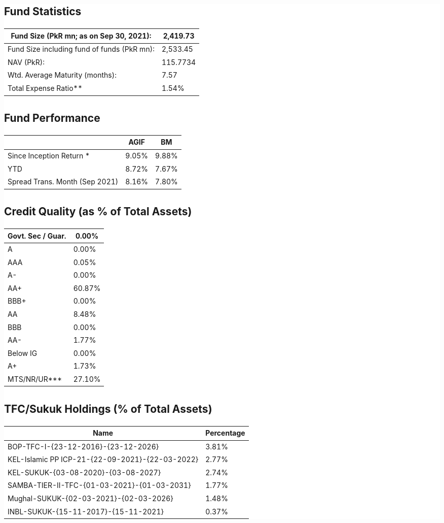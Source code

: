 ## Fund Statistics

| Fund Size (PkR mn; as on Sep 30, 2021):     | 2,419.73 |
| ------------------------------------------- | -------- |
| Fund Size including fund of funds (PkR mn): | 2,533.45 |
| NAV (PkR):                                  | 115.7734 |
| Wtd. Average Maturity (months):             | 7.57     |
| Total Expense Ratio\*\*                     | 1.54%    |

## Fund Performance

|                                | AGIF  | BM    |
| ------------------------------ | ----- | ----- |
| Since Inception Return \*      | 9.05% | 9.88% |
| YTD                            | 8.72% | 7.67% |
| Spread Trans. Month (Sep 2021) | 8.16% | 7.80% |

## Credit Quality (as % of Total Assets)

| Govt. Sec / Guar. | 0.00%  |
| ----------------- | ------ |
| A                 | 0.00%  |
| AAA               | 0.05%  |
| A-                | 0.00%  |
| AA+               | 60.87% |
| BBB+              | 0.00%  |
| AA                | 8.48%  |
| BBB               | 0.00%  |
| AA-               | 1.77%  |
| Below IG          | 0.00%  |
| A+                | 1.73%  |
| MTS/NR/UR\*\*\*   | 27.10% |

## TFC/Sukuk Holdings (% of Total Assets)

| Name                                            | Percentage |
| ----------------------------------------------- | ---------- |
| BOP-TFC-I-{23-12-2016}-{23-12-2026}             | 3.81%      |
| KEL-Islamic PP ICP-21-{22-09-2021}-{22-03-2022} | 2.77%      |
| KEL-SUKUK-{03-08-2020}-{03-08-2027}             | 2.74%      |
| SAMBA-TIER-II-TFC-{01-03-2021}-{01-03-2031}     | 1.77%      |
| Mughal-SUKUK-{02-03-2021}-{02-03-2026}          | 1.48%      |
| INBL-SUKUK-{15-11-2017}-{15-11-2021}            | 0.37%      |
